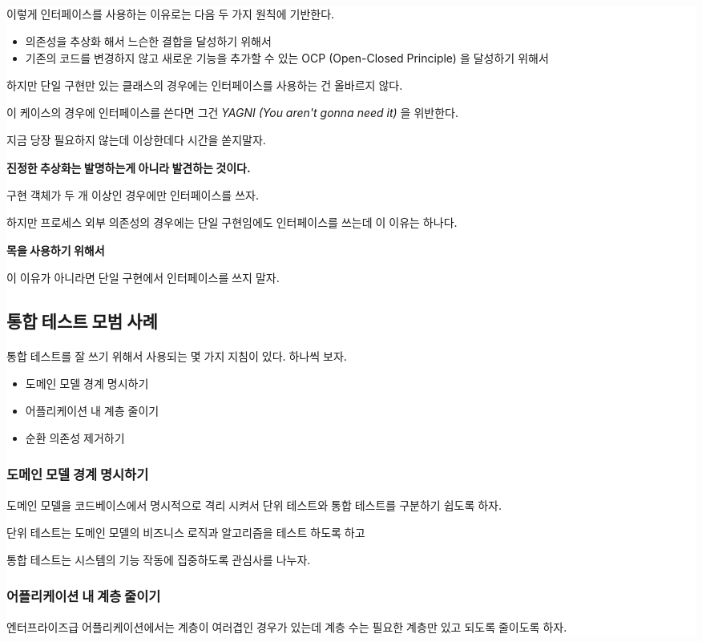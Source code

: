 이렇게 인터페이스를 사용하는 이유로는 다음 두 가지 원칙에 기반한다. 

- 의존성을 추상화 해서 느슨한 결합을 달성하기 위해서 
- 기존의 코드를 변경하지 않고 새로운 기능을 추가할 수 있는 OCP (Open-Closed Principle) 을 달성하기 위해서 

하지만 단일 구현만 있는 클래스의 경우에는 인터페이스를 사용하는 건 올바르지 않다.

이 케이스의 경우에 인터페이스를 쓴다면 그건 *YAGNI (You aren't gonna need it)* 을 위반한다. 

지금 당장 필요하지 않는데 이상한데다 시간을 쏟지말자. 

**진정한 추상화는 발명하는게 아니라 발견하는 것이다.** 

구현 객체가 두 개 이상인 경우에만 인터페이스를 쓰자.

하지만 프로세스 외부 의존성의 경우에는 단일 구현임에도 인터페이스를 쓰는데 이 이유는 하나다.

**목을 사용하기 위해서**

이 이유가 아니라면 단일 구현에서 인터페이스를 쓰지 말자.

## 통합 테스트 모범 사례 

통합 테스트를 잘 쓰기 위해서 사용되는 몇 가지 지침이 있다. 하나씩 보자. 

- 도메인 모델 경계 명시하기 

- 어플리케이션 내 계층 줄이기 

- 순환 의존성 제거하기 

### 도메인 모델 경계 명시하기 

도메인 모델을 코드베이스에서 명시적으로 격리 시켜서 단위 테스트와 통합 테스트를 구분하기 쉽도록 하자. 

단위 테스트는 도메인 모델의 비즈니스 로직과 알고리즘을 테스트 하도록 하고 

통합 테스트는 시스템의 기능 작동에 집중하도록 관심사를 나누자.

### 어플리케이션 내 계층 줄이기

엔터프라이즈급 어플리케이션에서는 계층이 여러겹인 경우가 있는데 계층 수는 필요한 계층만 있고 되도록 줄이도록 하자. 
